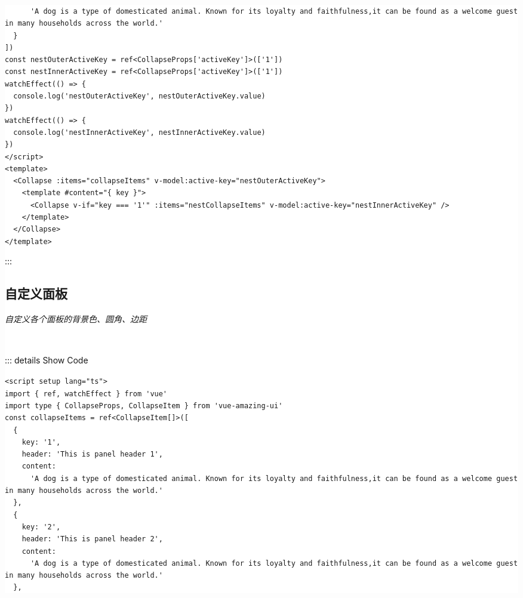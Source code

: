 ```vue
      'A dog is a type of domesticated animal. Known for its loyalty and faithfulness,it can be found as a welcome guest in many households across the world.'
  }
])
const nestOuterActiveKey = ref<CollapseProps['activeKey']>(['1'])
const nestInnerActiveKey = ref<CollapseProps['activeKey']>(['1'])
watchEffect(() => {
  console.log('nestOuterActiveKey', nestOuterActiveKey.value)
})
watchEffect(() => {
  console.log('nestInnerActiveKey', nestInnerActiveKey.value)
})
</script>
<template>
  <Collapse :items="collapseItems" v-model:active-key="nestOuterActiveKey">
    <template #content="{ key }">
      <Collapse v-if="key === '1'" :items="nestCollapseItems" v-model:active-key="nestInnerActiveKey" />
    </template>
  </Collapse>
</template>
```

:::

## 自定义面板

*自定义各个面板的背景色、圆角、边距*

<br/>

<Collapse
  style="background-color: #fff"
  :items="collapseItems"
  v-model:active-key="customActiveKey"
  :bordered="false"
  :collapse-style="{
    backgroundColor: '#f7f7f7',
    borderRadius: '8px',
    marginBottom: '16px',
    border: 0
  }"
/>

::: details Show Code

```vue
<script setup lang="ts">
import { ref, watchEffect } from 'vue'
import type { CollapseProps, CollapseItem } from 'vue-amazing-ui'
const collapseItems = ref<CollapseItem[]>([
  {
    key: '1',
    header: 'This is panel header 1',
    content:
      'A dog is a type of domesticated animal. Known for its loyalty and faithfulness,it can be found as a welcome guest in many households across the world.'
  },
  {
    key: '2',
    header: 'This is panel header 2',
    content:
      'A dog is a type of domesticated animal. Known for its loyalty and faithfulness,it can be found as a welcome guest in many households across the world.'
  },
```